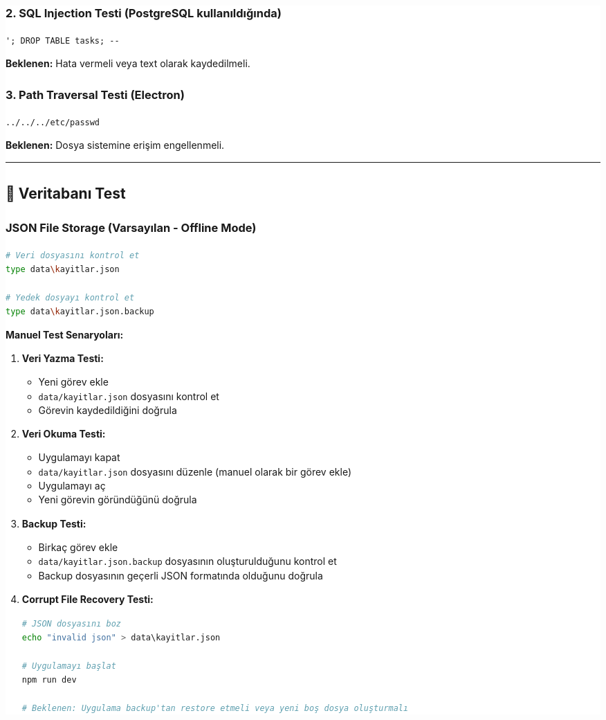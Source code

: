### 2. SQL Injection Testi (PostgreSQL kullanıldığında)
```
'; DROP TABLE tasks; --
```
**Beklenen:** Hata vermeli veya text olarak kaydedilmeli.

### 3. Path Traversal Testi (Electron)
```
../../../etc/passwd
```
**Beklenen:** Dosya sistemine erişim engellenmeli.

---

## 📝 Veritabanı Test

### JSON File Storage (Varsayılan - Offline Mode)
```bash
# Veri dosyasını kontrol et
type data\kayitlar.json

# Yedek dosyayı kontrol et
type data\kayitlar.json.backup
```

**Manuel Test Senaryoları:**

1. **Veri Yazma Testi:**
   - Yeni görev ekle
   - `data/kayitlar.json` dosyasını kontrol et
   - Görevin kaydedildiğini doğrula

2. **Veri Okuma Testi:**
   - Uygulamayı kapat
   - `data/kayitlar.json` dosyasını düzenle (manuel olarak bir görev ekle)
   - Uygulamayı aç
   - Yeni görevin göründüğünü doğrula

3. **Backup Testi:**
   - Birkaç görev ekle
   - `data/kayitlar.json.backup` dosyasının oluşturulduğunu kontrol et
   - Backup dosyasının geçerli JSON formatında olduğunu doğrula

4. **Corrupt File Recovery Testi:**
   ```bash
   # JSON dosyasını boz
   echo "invalid json" > data\kayitlar.json
   
   # Uygulamayı başlat
   npm run dev
   
   # Beklenen: Uygulama backup'tan restore etmeli veya yeni boş dosya oluşturmalı
   ```
